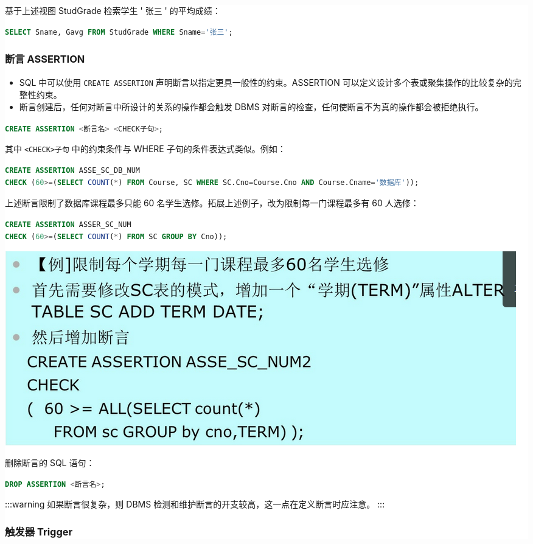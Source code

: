 基于上述视图 StudGrade 检索学生 ' 张三 ' 的平均成绩：

```sql
SELECT Sname, Gavg FROM StudGrade WHERE Sname='张三';
```

### 断言 ASSERTION

- SQL 中可以使用 `CREATE ASSERTION` 声明断言以指定更具一般性的约束。ASSERTION 可以定义设计多个表或聚集操作的比较复杂的完整性约束。
- 断言创建后，任何对断言中所设计的关系的操作都会触发 DBMS 对断言的检查，任何使断言不为真的操作都会被拒绝执行。

```sql
CREATE ASSERTION <断言名> <CHECK子句>;
```

其中 `<CHECK>子句` 中的约束条件与 WHERE 子句的条件表达式类似。例如：

```sql
CREATE ASSERTION ASSE_SC_DB_NUM
CHECK (60>=(SELECT COUNT(*) FROM Course, SC WHERE SC.Cno=Course.Cno AND Course.Cname='数据库'));
```

上述断言限制了数据库课程最多只能 60 名学生选修。拓展上述例子，改为限制每一门课程最多有 60 人选修：

```sql
CREATE ASSERTION ASSER_SC_NUM
CHECK (60>=(SELECT COUNT(*) FROM SC GROUP BY Cno));
```

![image](./imgs/index/41b22ce4147a6b085249dce38.png)

删除断言的 SQL 语句：

```sql
DROP ASSERTION <断言名>;
```

:::warning
如果断言很复杂，则 DBMS 检测和维护断言的开支较高，这一点在定义断言时应注意。
:::

### 触发器 Trigger
